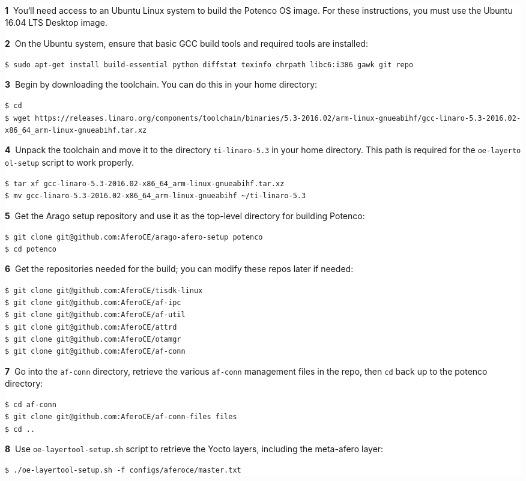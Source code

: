 **1**&nbsp;&nbsp;You‘ll need access to an Ubuntu Linux system to build the Potenco OS image. For these instructions, you must use the Ubuntu 16.04 LTS Desktop image.

**2**&nbsp;&nbsp;On the Ubuntu system, ensure that basic GCC build tools and required tools are installed:

```
$ sudo apt-get install build-essential python diffstat texinfo chrpath libc6:i386 gawk git repo
```

**3**&nbsp;&nbsp;Begin by downloading the toolchain. You can do this in your home directory:

```
$ cd
$ wget https://releases.linaro.org/components/toolchain/binaries/5.3-2016.02/arm-linux-gnueabihf/gcc-linaro-5.3-2016.02-x86_64_arm-linux-gnueabihf.tar.xz
```

**4**&nbsp;&nbsp;Unpack the toolchain and move it to the directory `ti-linaro-5.3` in your home directory. This path is required for the `oe-layertool-setup` script to work properly.

```
$ tar xf gcc-linaro-5.3-2016.02-x86_64_arm-linux-gnueabihf.tar.xz
$ mv gcc-linaro-5.3-2016.02-x86_64_arm-linux-gnueabihf ~/ti-linaro-5.3
```

**5**&nbsp;&nbsp;Get the Arago setup repository and use it as the top-level directory for building Potenco:

```
$ git clone git@github.com:AferoCE/arago-afero-setup potenco
$ cd potenco
```

**6**&nbsp;&nbsp;Get the repositories needed for the build; you can modify these repos later if needed:

```
$ git clone git@github.com:AferoCE/tisdk-linux
$ git clone git@github.com:AferoCE/af-ipc
$ git clone git@github.com:AferoCE/af-util
$ git clone git@github.com:AferoCE/attrd
$ git clone git@github.com:AferoCE/otamgr
$ git clone git@github.com:AferoCE/af-conn
```

**7**&nbsp;&nbsp;Go into the `af-conn` directory, retrieve the various `af-conn` management files in the repo, then `cd` back up to the potenco directory:

```
$ cd af-conn
$ git clone git@github.com:AferoCE/af-conn-files files
$ cd ..
```

**8**&nbsp;&nbsp;Use `oe-layertool-setup.sh` script to retrieve the Yocto layers, including the meta-afero layer:

```
$ ./oe-layertool-setup.sh -f configs/aferoce/master.txt
```
